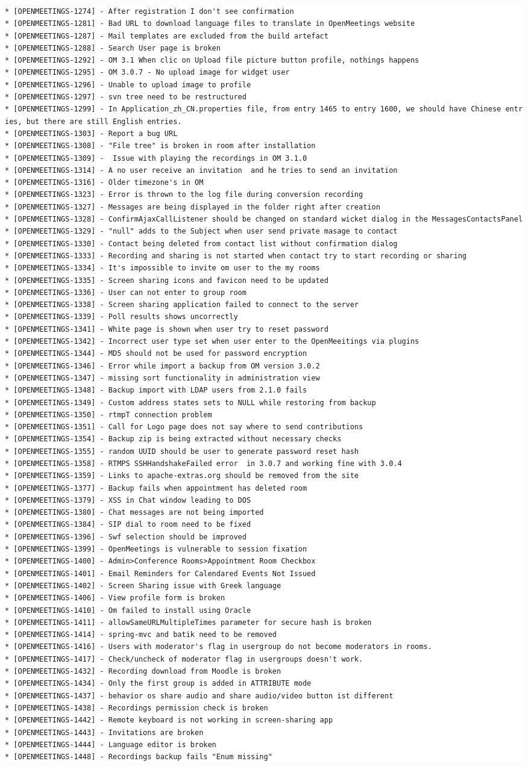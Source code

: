     * [OPENMEETINGS-1274] - After registration I don't see confirmation
    * [OPENMEETINGS-1281] - Bad URL to download language files to translate in OpenMeetings website
    * [OPENMEETINGS-1287] - Mail templates are excluded from the build artefact
    * [OPENMEETINGS-1288] - Search User page is broken
    * [OPENMEETINGS-1292] - OM 3.1 When clic on Upload file picture button profile, nothings happens
    * [OPENMEETINGS-1295] - OM 3.0.7 - No upload image for widget user 
    * [OPENMEETINGS-1296] - Unable to upload image to profile
    * [OPENMEETINGS-1297] - svn tree need to be restructured
    * [OPENMEETINGS-1299] - In Application_zh_CN.properties file, from entry 1465 to entry 1600, we should have Chinese entries, but there are still English entries.
    * [OPENMEETINGS-1303] - Report a bug URL
    * [OPENMEETINGS-1308] - "File tree" is broken in room after installation
    * [OPENMEETINGS-1309] -  Issue with playing the recordings in OM 3.1.0
    * [OPENMEETINGS-1314] - A no user receive an invitation  and he tries to send an invitation 
    * [OPENMEETINGS-1316] - Older timezone's in OM
    * [OPENMEETINGS-1323] - Error is thrown to the log file during conversion recording
    * [OPENMEETINGS-1327] - Messages are being displayed in the folder right after creation
    * [OPENMEETINGS-1328] - ConfirmAjaxCallListener should be changed on standard wicket dialog in the MessagesContactsPanel
    * [OPENMEETINGS-1329] - "null" adds to the Subject when user send private masage to contact
    * [OPENMEETINGS-1330] - Contact being deleted from contact list without confirmation dialog
    * [OPENMEETINGS-1333] - Recording and sharing is not started when contact try to start recording or sharing 
    * [OPENMEETINGS-1334] - It's impossible to invite om user to the my rooms
    * [OPENMEETINGS-1335] - Screen sharing icons and favicon need to be updated
    * [OPENMEETINGS-1336] - User can not enter to group room
    * [OPENMEETINGS-1338] - Screen sharing application failed to connect to the server
    * [OPENMEETINGS-1339] - Poll results shows uncorrectly
    * [OPENMEETINGS-1341] - White page is shown when user try to reset password
    * [OPENMEETINGS-1342] - Incorrect user type set when user enter to the OpenMeeitings via plugins
    * [OPENMEETINGS-1344] - MD5 should not be used for password encryption
    * [OPENMEETINGS-1346] - Error while import a backup from OM version 3.0.2
    * [OPENMEETINGS-1347] - missing sort functionality in administration view
    * [OPENMEETINGS-1348] - Backup import with LDAP users from 2.1.0 fails
    * [OPENMEETINGS-1349] - Custom address states sets to NULL while restoring from backup
    * [OPENMEETINGS-1350] - rtmpT connection problem
    * [OPENMEETINGS-1351] - Call for Logo page does not say where to send contributions
    * [OPENMEETINGS-1354] - Backup zip is being extracted without necessary checks
    * [OPENMEETINGS-1355] - random UUID should be user to generate password reset hash
    * [OPENMEETINGS-1358] - RTMPS SSHHandshakeFailed error  in 3.0.7 and working fine with 3.0.4
    * [OPENMEETINGS-1359] - Links to apache-extras.org should be removed from the site
    * [OPENMEETINGS-1377] - Backup fails when appointment has deleted room
    * [OPENMEETINGS-1379] - XSS in Chat window leading to DOS
    * [OPENMEETINGS-1380] - Chat messages are not being imported
    * [OPENMEETINGS-1384] - SIP dial to room need to be fixed
    * [OPENMEETINGS-1396] - Swf selection should be improved
    * [OPENMEETINGS-1399] - OpenMeetings is vulnerable to session fixation
    * [OPENMEETINGS-1400] - Admin>Conference Rooms>Appointment Room Checkbox
    * [OPENMEETINGS-1401] - Email Reminders for Calendared Events Not Issued
    * [OPENMEETINGS-1402] - Screen Sharing issue with Greek language
    * [OPENMEETINGS-1406] - View profile form is broken
    * [OPENMEETINGS-1410] - Om failed to install using Oracle
    * [OPENMEETINGS-1411] - allowSameURLMultipleTimes parameter for secure hash is broken
    * [OPENMEETINGS-1414] - spring-mvc and batik need to be removed
    * [OPENMEETINGS-1416] - Users with moderator's flag in usergroup do not become moderators in rooms.
    * [OPENMEETINGS-1417] - Check/uncheck of moderator flag in usergroups doesn't work.
    * [OPENMEETINGS-1432] - Recording download from Moodle is broken
    * [OPENMEETINGS-1434] - Only the first group is added in ATTRIBUTE mode
    * [OPENMEETINGS-1437] - behavior os share audio and share audio/video button ist different
    * [OPENMEETINGS-1438] - Recordings permission check is broken
    * [OPENMEETINGS-1442] - Remote keyboard is not working in screen-sharing app
    * [OPENMEETINGS-1443] - Invitations are broken
    * [OPENMEETINGS-1444] - Language editor is broken
    * [OPENMEETINGS-1448] - Recordings backup fails "Enum missing"